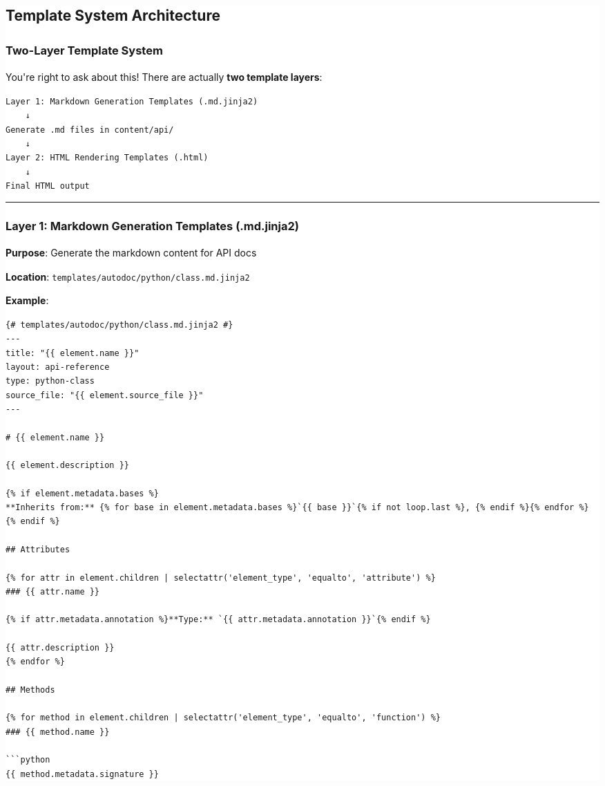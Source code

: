 
## Template System Architecture

### Two-Layer Template System

You're right to ask about this! There are actually **two template layers**:

```
Layer 1: Markdown Generation Templates (.md.jinja2)
    ↓
Generate .md files in content/api/
    ↓
Layer 2: HTML Rendering Templates (.html)
    ↓
Final HTML output
```

---

### Layer 1: Markdown Generation Templates (.md.jinja2)

**Purpose**: Generate the markdown content for API docs

**Location**: `templates/autodoc/python/class.md.jinja2`

**Example**:
```jinja2
{# templates/autodoc/python/class.md.jinja2 #}
---
title: "{{ element.name }}"
layout: api-reference
type: python-class
source_file: "{{ element.source_file }}"
---

# {{ element.name }}

{{ element.description }}

{% if element.metadata.bases %}
**Inherits from:** {% for base in element.metadata.bases %}`{{ base }}`{% if not loop.last %}, {% endif %}{% endfor %}
{% endif %}

## Attributes

{% for attr in element.children | selectattr('element_type', 'equalto', 'attribute') %}
### {{ attr.name }}

{% if attr.metadata.annotation %}**Type:** `{{ attr.metadata.annotation }}`{% endif %}

{{ attr.description }}
{% endfor %}

## Methods

{% for method in element.children | selectattr('element_type', 'equalto', 'function') %}
### {{ method.name }}

```python
{{ method.metadata.signature }}
```
